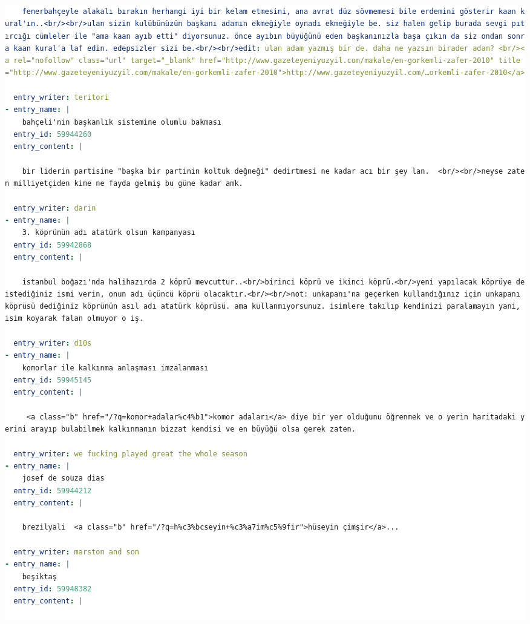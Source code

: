 ```yaml
    fenerbahçeyle alakalı bırakın herhangi iyi bir kelam etmesini, ana avrat düz sövmemesi bile erdemini gösterir kaan kural'ın..<br/><br/>ulan sizin kulübünüzün başkanı adamın ekmeğiyle oynadı ekmeğiyle be. siz halen gelip burada sevgi pıtırcığı cümleler ile "ama kaan ayıb etti" diyorsunuz. önce ayıbın büyüğünü eden başkanınızla başa çıkın da siz ondan sonra kaan kural'a laf edin. edepsizler sizi be.<br/><br/>edit: ulan adam yazmış bir de. daha ne yazsın birader adam? <br/><a rel="nofollow" class="url" target="_blank" href="http://www.gazeteyeniyuzyil.com/makale/en-gorkemli-zafer-2010" title="http://www.gazeteyeniyuzyil.com/makale/en-gorkemli-zafer-2010">http://www.gazeteyeniyuzyil.com/…orkemli-zafer-2010</a>
   
  entry_writer: teritori
- entry_name: |
    bahçeli'nin başkanlık sistemine olumlu bakması
  entry_id: 59944260
  entry_content: |
    
    bir liderin partisine "başka bir partinin koltuk değneği" dedirtmesi ne kadar acı bir şey lan.  <br/><br/>neyse zaten milliyetçiden kime ne fayda gelmiş bu güne kadar amk.
   
  entry_writer: darin
- entry_name: |
    3. köprünün adı atatürk olsun kampanyası
  entry_id: 59942868
  entry_content: |
    
    istanbul boğazı'nda halihazırda 2 köprü mevcuttur..<br/>birinci köprü ve ikinci köprü.<br/>yeni yapılacak köprüye de istediğiniz ismi verin, onun adı üçüncü köprü olacaktır.<br/><br/>not: unkapanı'na geçerken kullandığınız için unkapanı köprüsü dediğiniz köprünün asıl adı atatürk köprüsü. ama kullanmıyorsunuz. isimlere takılıp kendinizi paralamayın yani, isim koyarak falan olmuyor o iş.
   
  entry_writer: d10s
- entry_name: |
    komorlar ile kalkınma anlaşması imzalanması
  entry_id: 59945145
  entry_content: |
    
     <a class="b" href="/?q=komor+adalar%c4%b1">komor adaları</a> diye bir yer olduğunu öğrenmek ve o yerin haritadaki yerini arayıp bulabilmek kalkınmanın bizzat kendisi ve en büyüğü olsa gerek zaten.
   
  entry_writer: we fucking played great the whole season
- entry_name: |
    josef de souza dias
  entry_id: 59944212
  entry_content: |
    
    brezilyali  <a class="b" href="/?q=h%c3%bcseyin+%c3%a7im%c5%9fir">hüseyin çimşir</a>...
   
  entry_writer: marston and son
- entry_name: |
    beşiktaş
  entry_id: 59948382
  entry_content: |
    
```